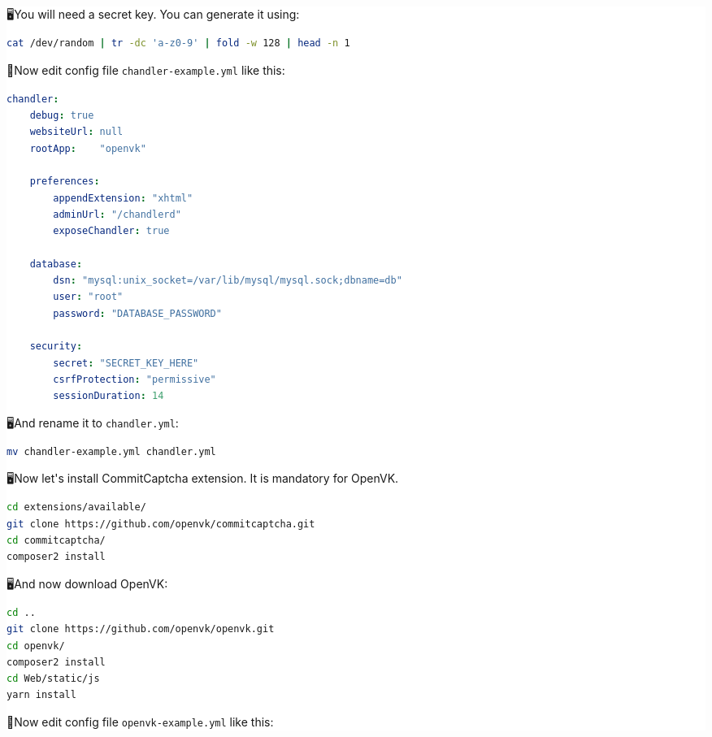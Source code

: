 🖥You will need a secret key. You can generate it using:

```bash
cat /dev/random | tr -dc 'a-z0-9' | fold -w 128 | head -n 1
```

📝Now edit config file `chandler-example.yml` like this:

```yaml
chandler:
    debug: true
    websiteUrl: null
    rootApp:    "openvk"
    
    preferences:
        appendExtension: "xhtml"
        adminUrl: "/chandlerd"
        exposeChandler: true
    
    database:
        dsn: "mysql:unix_socket=/var/lib/mysql/mysql.sock;dbname=db"
        user: "root"
        password: "DATABASE_PASSWORD"
    
    security:
        secret: "SECRET_KEY_HERE"
        csrfProtection: "permissive"
        sessionDuration: 14
```

🖥And rename it to `chandler.yml`:

```bash
mv chandler-example.yml chandler.yml
```

🖥Now let's install CommitCaptcha extension. It is mandatory for OpenVK.

```bash
cd extensions/available/
git clone https://github.com/openvk/commitcaptcha.git
cd commitcaptcha/
composer2 install
```

🖥And now download OpenVK:

```bash
cd ..
git clone https://github.com/openvk/openvk.git
cd openvk/
composer2 install
cd Web/static/js
yarn install
```

📝Now edit config file `openvk-example.yml` like this:
